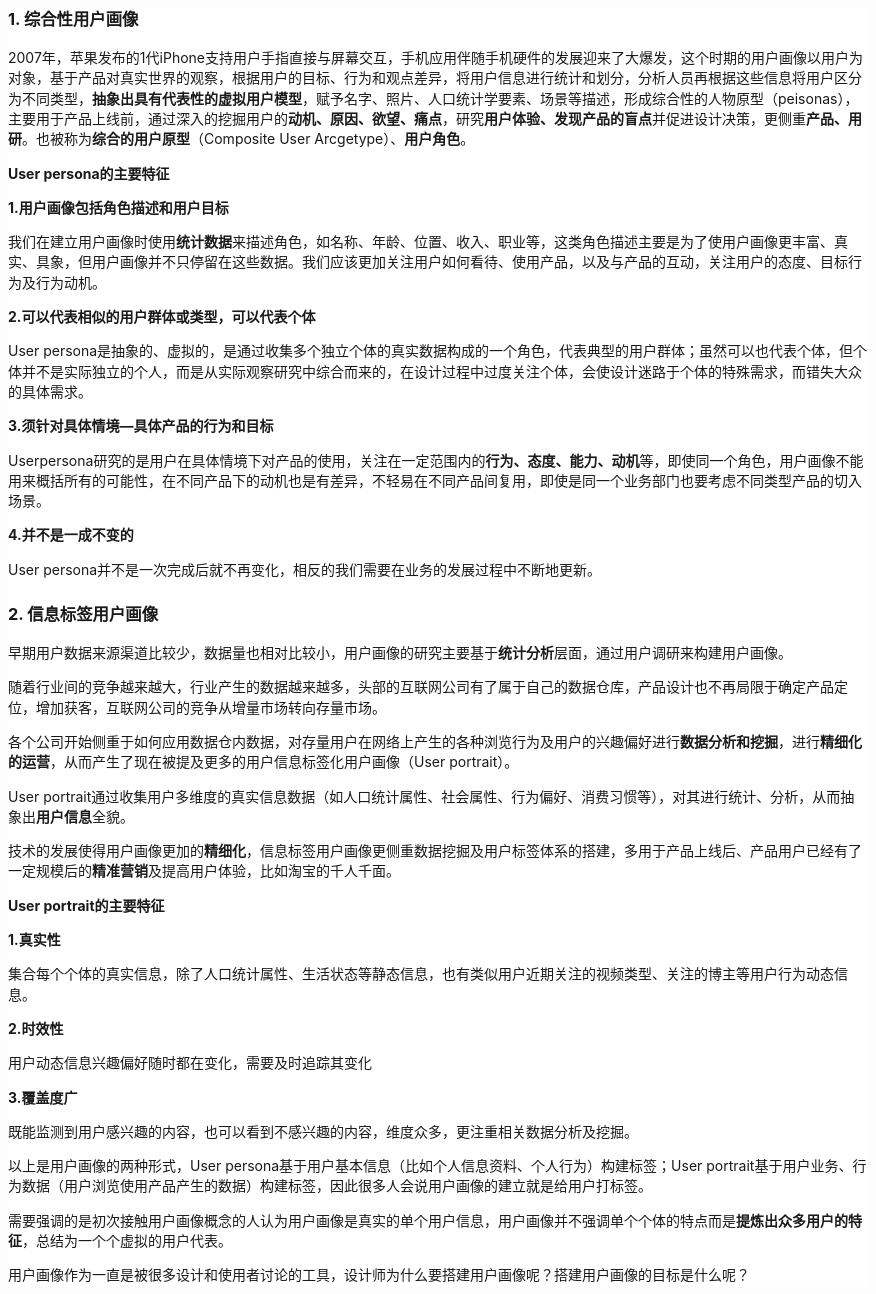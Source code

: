 ### 1\. 综合性用户画像

2007年，苹果发布的1代iPhone支持用户手指直接与屏幕交互，手机应用伴随手机硬件的发展迎来了大爆发，这个时期的用户画像以用户为对象，基于产品对真实世界的观察，根据用户的目标、行为和观点差异，将用户信息进行统计和划分，分析人员再根据这些信息将用户区分为不同类型，**抽象出具有代表性的虚拟用户模型**，赋予名字、照片、人口统计学要素、场景等描述，形成综合性的人物原型（peisonas），主要用于产品上线前，通过深入的挖掘用户的**动机、原因、欲望、痛点**，研究**用户体验、发现产品的盲点**并促进设计决策，更侧重**产品、用研**。也被称为**综合的用户原型**（Composite User Arcgetype）、**用户角色**。

**User persona的主要特征**

**1.用户画像包括角色描述和用户目标**

我们在建立用户画像时使用**统计数据**来描述角色，如名称、年龄、位置、收入、职业等，这类角色描述主要是为了使用户画像更丰富、真实、具象，但用户画像并不只停留在这些数据。我们应该更加关注用户如何看待、使用产品，以及与产品的互动，关注用户的态度、目标行为及行为动机。

**2.可以代表相似的用户群体或类型，可以代表个体**

User persona是抽象的、虚拟的，是通过收集多个独立个体的真实数据构成的一个角色，代表典型的用户群体；虽然可以也代表个体，但个体并不是实际独立的个人，而是从实际观察研究中综合而来的，在设计过程中过度关注个体，会使设计迷路于个体的特殊需求，而错失大众的具体需求。

**3.须针对具体情境—具体产品的行为和目标**

Userpersona研究的是用户在具体情境下对产品的使用，关注在一定范围内的**行为、态度、能力、动机**等，即使同一个角色，用户画像不能用来概括所有的可能性，在不同产品下的动机也是有差异，不轻易在不同产品间复用，即使是同一个业务部门也要考虑不同类型产品的切入场景。

**4.并不是一成不变的**

User persona并不是一次完成后就不再变化，相反的我们需要在业务的发展过程中不断地更新。

### 2\. 信息标签用户画像

早期用户数据来源渠道比较少，数据量也相对比较小，用户画像的研究主要基于**统计分析**层面，通过用户调研来构建用户画像。

随着行业间的竞争越来越大，行业产生的数据越来越多，头部的互联网公司有了属于自己的数据仓库，产品设计也不再局限于确定产品定位，增加获客，互联网公司的竞争从增量市场转向存量市场。

各个公司开始侧重于如何应用数据仓内数据，对存量用户在网络上产生的各种浏览行为及用户的兴趣偏好进行**数据分析和挖掘**，进行**精细化的运营**，从而产生了现在被提及更多的用户信息标签化用户画像（User portrait）。

User portrait通过收集用户多维度的真实信息数据（如人口统计属性、社会属性、行为偏好、消费习惯等），对其进行统计、分析，从而抽象出**用户信息**全貌。

技术的发展使得用户画像更加的**精细化**，信息标签用户画像更侧重数据挖掘及用户标签体系的搭建，多用于产品上线后、产品用户已经有了一定规模后的**精准营销**及提高用户体验，比如淘宝的千人千面。

**User portrait的主要特征**

**1.真实性**

集合每个个体的真实信息，除了人口统计属性、生活状态等静态信息，也有类似用户近期关注的视频类型、关注的博主等用户行为动态信息。

**2.时效性**

用户动态信息兴趣偏好随时都在变化，需要及时追踪其变化

**3.覆盖度广**

既能监测到用户感兴趣的内容，也可以看到不感兴趣的内容，维度众多，更注重相关数据分析及挖掘。

以上是用户画像的两种形式，User persona基于用户基本信息（比如个人信息资料、个人行为）构建标签；User portrait基于用户业务、行为数据（用户浏览使用产品产生的数据）构建标签，因此很多人会说用户画像的建立就是给用户打标签。

需要强调的是初次接触用户画像概念的人认为用户画像是真实的单个用户信息，用户画像并不强调单个个体的特点而是**提炼出众多用户的特征**，总结为一个个虚拟的用户代表。

用户画像作为一直是被很多设计和使用者讨论的工具，设计师为什么要搭建用户画像呢？搭建用户画像的目标是什么呢？
